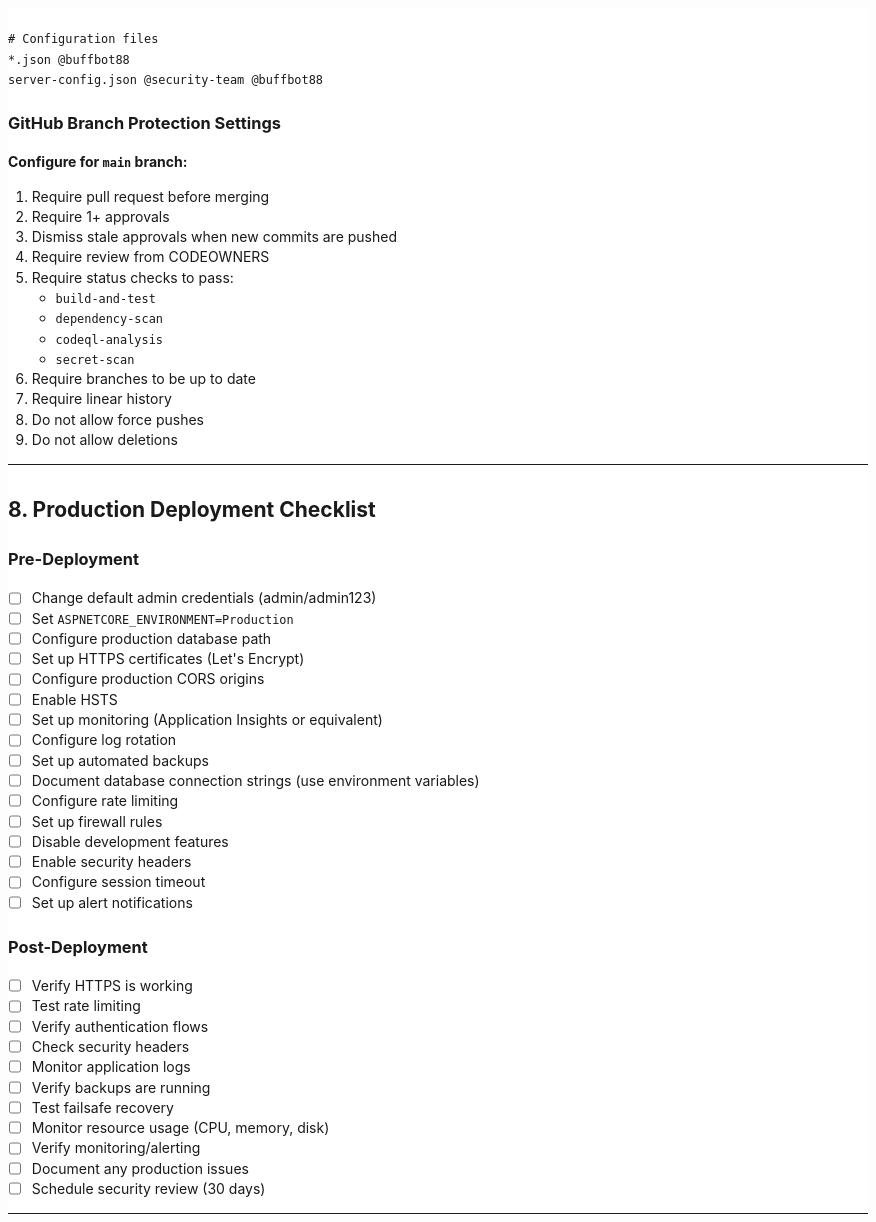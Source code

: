 ```

# Configuration files
*.json @buffbot88
server-config.json @security-team @buffbot88
```

### GitHub Branch Protection Settings

**Configure for `main` branch:**
1. Require pull request before merging
2. Require 1+ approvals
3. Dismiss stale approvals when new commits are pushed
4. Require review from CODEOWNERS
5. Require status checks to pass:
   - `build-and-test`
   - `dependency-scan`
   - `codeql-analysis`
   - `secret-scan`
6. Require branches to be up to date
7. Require linear history
8. Do not allow force pushes
9. Do not allow deletions

---

## 8. Production Deployment Checklist

### Pre-Deployment

- [ ] Change default admin credentials (admin/admin123)
- [ ] Set `ASPNETCORE_ENVIRONMENT=Production`
- [ ] Configure production database path
- [ ] Set up HTTPS certificates (Let's Encrypt)
- [ ] Configure production CORS origins
- [ ] Enable HSTS
- [ ] Set up monitoring (Application Insights or equivalent)
- [ ] Configure log rotation
- [ ] Set up automated backups
- [ ] Document database connection strings (use environment variables)
- [ ] Configure rate limiting
- [ ] Set up firewall rules
- [ ] Disable development features
- [ ] Enable security headers
- [ ] Configure session timeout
- [ ] Set up alert notifications

### Post-Deployment

- [ ] Verify HTTPS is working
- [ ] Test rate limiting
- [ ] Verify authentication flows
- [ ] Check security headers
- [ ] Monitor application logs
- [ ] Verify backups are running
- [ ] Test failsafe recovery
- [ ] Monitor resource usage (CPU, memory, disk)
- [ ] Verify monitoring/alerting
- [ ] Document any production issues
- [ ] Schedule security review (30 days)

---